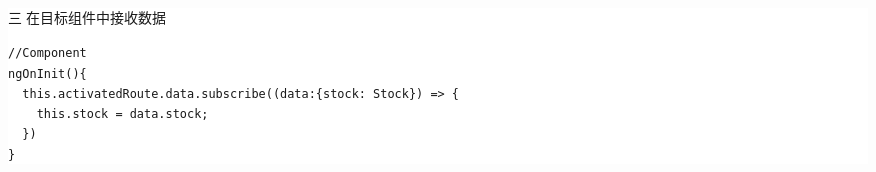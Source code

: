 三 在目标组件中接收数据

```
//Component
ngOnInit(){
  this.activatedRoute.data.subscribe((data:{stock: Stock}) => {
    this.stock = data.stock;
  })
}
```

